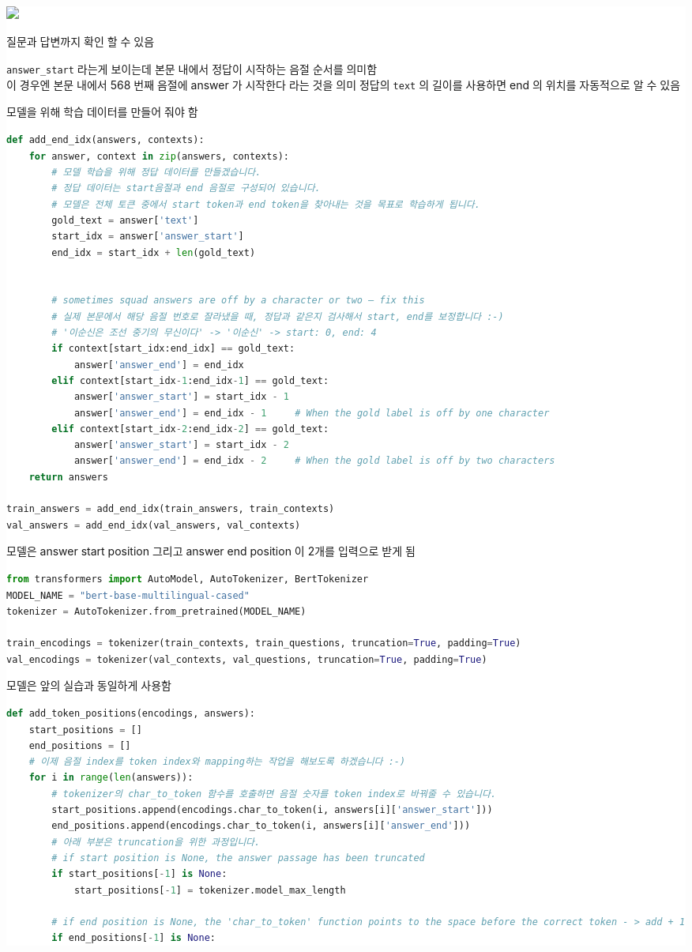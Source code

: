 ![]({{site.url}}/assets/images/boostcamp/b48f78ca.png)

질문과 답변까지 확인 할 수 있음

`answer_start` 라는게 보이는데 본문 내에서 정답이 시작하는 음절 순서를 의미함  
이 경우엔 본문 내에서 568 번째 음절에 answer 가 시작한다 라는 것을 의미
정답의 `text` 의 길이를 사용하면 end 의 위치를 자동적으로 알 수 있음

모델을 위해 학습 데이터를 만들어 줘야 함

```python
def add_end_idx(answers, contexts):
    for answer, context in zip(answers, contexts):
        # 모델 학습을 위해 정답 데이터를 만들겠습니다.
        # 정답 데이터는 start음절과 end 음절로 구성되어 있습니다.
        # 모델은 전체 토큰 중에서 start token과 end token을 찾아내는 것을 목표로 학습하게 됩니다.
        gold_text = answer['text']
        start_idx = answer['answer_start']
        end_idx = start_idx + len(gold_text)
        

        # sometimes squad answers are off by a character or two – fix this
        # 실제 본문에서 해당 음절 번호로 잘라냈을 때, 정답과 같은지 검사해서 start, end를 보정합니다 :-)
        # '이순신은 조선 중기의 무신이다' -> '이순신' -> start: 0, end: 4
        if context[start_idx:end_idx] == gold_text:
            answer['answer_end'] = end_idx
        elif context[start_idx-1:end_idx-1] == gold_text:
            answer['answer_start'] = start_idx - 1
            answer['answer_end'] = end_idx - 1     # When the gold label is off by one character
        elif context[start_idx-2:end_idx-2] == gold_text:
            answer['answer_start'] = start_idx - 2
            answer['answer_end'] = end_idx - 2     # When the gold label is off by two characters
    return answers

train_answers = add_end_idx(train_answers, train_contexts)
val_answers = add_end_idx(val_answers, val_contexts)
```

모델은 answer start position 그리고 answer end position 이 2개를 입력으로 받게 됨

```python
from transformers import AutoModel, AutoTokenizer, BertTokenizer
MODEL_NAME = "bert-base-multilingual-cased"
tokenizer = AutoTokenizer.from_pretrained(MODEL_NAME)

train_encodings = tokenizer(train_contexts, train_questions, truncation=True, padding=True)
val_encodings = tokenizer(val_contexts, val_questions, truncation=True, padding=True)
```

모델은 앞의 실습과 동일하게 사용함

```python
def add_token_positions(encodings, answers):
    start_positions = []
    end_positions = []
    # 이제 음절 index를 token index와 mapping하는 작업을 해보도록 하겠습니다 :-)
    for i in range(len(answers)):
        # tokenizer의 char_to_token 함수를 호출하면 음절 숫자를 token index로 바꿔줄 수 있습니다.
        start_positions.append(encodings.char_to_token(i, answers[i]['answer_start']))
        end_positions.append(encodings.char_to_token(i, answers[i]['answer_end']))
        # 아래 부분은 truncation을 위한 과정입니다.
        # if start position is None, the answer passage has been truncated
        if start_positions[-1] is None:
            start_positions[-1] = tokenizer.model_max_length

        # if end position is None, the 'char_to_token' function points to the space before the correct token - > add + 1
        if end_positions[-1] is None:
```